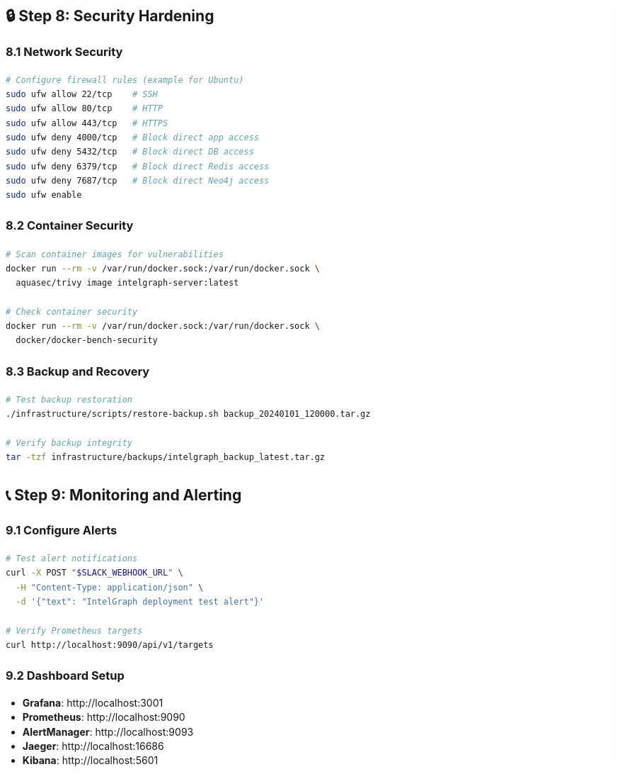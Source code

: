 ## 🔒 Step 8: Security Hardening

### 8.1 Network Security
```bash
# Configure firewall rules (example for Ubuntu)
sudo ufw allow 22/tcp    # SSH
sudo ufw allow 80/tcp    # HTTP
sudo ufw allow 443/tcp   # HTTPS
sudo ufw deny 4000/tcp   # Block direct app access
sudo ufw deny 5432/tcp   # Block direct DB access
sudo ufw deny 6379/tcp   # Block direct Redis access
sudo ufw deny 7687/tcp   # Block direct Neo4j access
sudo ufw enable
```

### 8.2 Container Security
```bash
# Scan container images for vulnerabilities
docker run --rm -v /var/run/docker.sock:/var/run/docker.sock \
  aquasec/trivy image intelgraph-server:latest

# Check container security
docker run --rm -v /var/run/docker.sock:/var/run/docker.sock \
  docker/docker-bench-security
```

### 8.3 Backup and Recovery
```bash
# Test backup restoration
./infrastructure/scripts/restore-backup.sh backup_20240101_120000.tar.gz

# Verify backup integrity
tar -tzf infrastructure/backups/intelgraph_backup_latest.tar.gz
```

## 📞 Step 9: Monitoring and Alerting

### 9.1 Configure Alerts
```bash
# Test alert notifications
curl -X POST "$SLACK_WEBHOOK_URL" \
  -H "Content-Type: application/json" \
  -d '{"text": "IntelGraph deployment test alert"}'

# Verify Prometheus targets
curl http://localhost:9090/api/v1/targets
```

### 9.2 Dashboard Setup
- **Grafana**: http://localhost:3001
- **Prometheus**: http://localhost:9090
- **AlertManager**: http://localhost:9093
- **Jaeger**: http://localhost:16686
- **Kibana**: http://localhost:5601
